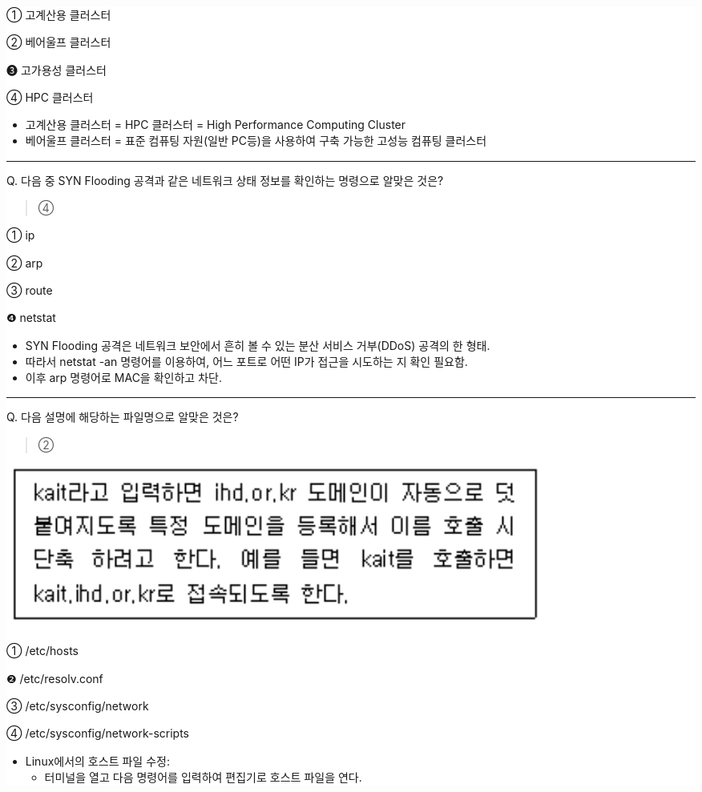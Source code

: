 ① 고계산용 클러스터

② 베어울프 클러스터 

❸ 고가용성 클러스터

④ HPC 클러스터

- 고계산용 클러스터 = HPC 클러스터 = High Performance Computing Cluster
- 베어울프 클러스터 = 표준 컴퓨팅 자원(일반 PC등)을 사용하여 구축 가능한 고성능 컴퓨팅 클러스터

---

Q. 다음 중 SYN Flooding 공격과 같은 네트워크 상태 정보를 확인하는 명령으로 알맞은 것은?

> ④
> 

① ip

② arp 

③ route

❹ netstat

- SYN Flooding 공격은 네트워크 보안에서 흔히 볼 수 있는 분산 서비스 거부(DDoS) 공격의 한 형태.
- 따라서 netstat -an 명령어를 이용하여, 어느 포트로 어떤 IP가 접근을 시도하는 지 확인 필요함.
- 이후 arp 명령어로 MAC을 확인하고 차단.

---

Q. 다음 설명에 해당하는 파일명으로 알맞은 것은? 

> ②
> 

![img](/assets/img/exam/linux_level2/practice_tests/2023.04/25.png)

① /etc/hosts

❷ /etc/resolv.conf 

③ /etc/sysconfig/network

④ /etc/sysconfig/network-scripts

- Linux에서의 호스트 파일 수정:
    - 터미널을 열고 다음 명령어를 입력하여 편집기로 호스트 파일을 연다.
        